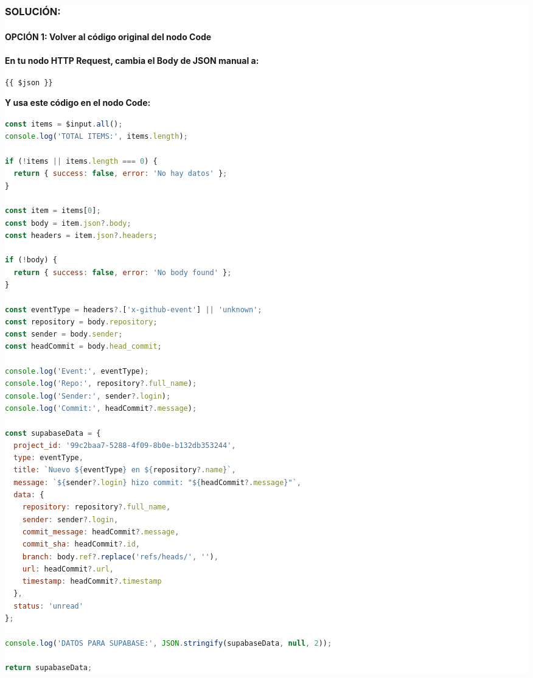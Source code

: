 ### SOLUCIÓN:

#### OPCIÓN 1: Volver al código original del nodo Code

**En tu nodo HTTP Request, cambia el Body de JSON manual a:**
```
{{ $json }}
```

**Y usa este código en el nodo Code:**
```javascript
const items = $input.all();
console.log('TOTAL ITEMS:', items.length);

if (!items || items.length === 0) {
  return { success: false, error: 'No hay datos' };
}

const item = items[0];
const body = item.json?.body;
const headers = item.json?.headers;

if (!body) {
  return { success: false, error: 'No body found' };
}

const eventType = headers?.['x-github-event'] || 'unknown';
const repository = body.repository;
const sender = body.sender;
const headCommit = body.head_commit;

console.log('Event:', eventType);
console.log('Repo:', repository?.full_name);
console.log('Sender:', sender?.login);
console.log('Commit:', headCommit?.message);

const supabaseData = {
  project_id: '99c2baa7-5288-4f09-8b0e-b132db353244',
  type: eventType,
  title: `Nuevo ${eventType} en ${repository?.name}`,
  message: `${sender?.login} hizo commit: "${headCommit?.message}"`,
  data: {
    repository: repository?.full_name,
    sender: sender?.login,
    commit_message: headCommit?.message,
    commit_sha: headCommit?.id,
    branch: body.ref?.replace('refs/heads/', ''),
    url: headCommit?.url,
    timestamp: headCommit?.timestamp
  },
  status: 'unread'
};

console.log('DATOS PARA SUPABASE:', JSON.stringify(supabaseData, null, 2));

return supabaseData;
```
